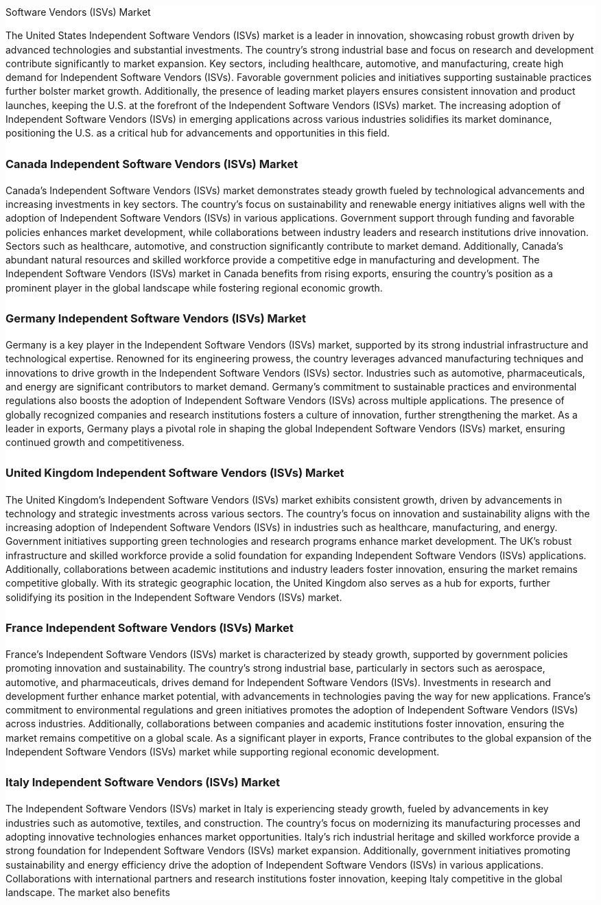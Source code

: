 Software Vendors (ISVs) Market</h3><p>The United States Independent Software Vendors (ISVs) market is a leader in innovation, showcasing robust growth driven by advanced technologies and substantial investments. The country&rsquo;s strong industrial base and focus on research and development contribute significantly to market expansion. Key sectors, including healthcare, automotive, and manufacturing, create high demand for Independent Software Vendors (ISVs). Favorable government policies and initiatives supporting sustainable practices further bolster market growth. Additionally, the presence of leading market players ensures consistent innovation and product launches, keeping the U.S. at the forefront of the Independent Software Vendors (ISVs) market. The increasing adoption of Independent Software Vendors (ISVs) in emerging applications across various industries solidifies its market dominance, positioning the U.S. as a critical hub for advancements and opportunities in this field.</p><h3>Canada Independent Software Vendors (ISVs) Market</h3><p>Canada&rsquo;s Independent Software Vendors (ISVs) market demonstrates steady growth fueled by technological advancements and increasing investments in key sectors. The country&rsquo;s focus on sustainability and renewable energy initiatives aligns well with the adoption of Independent Software Vendors (ISVs) in various applications. Government support through funding and favorable policies enhances market development, while collaborations between industry leaders and research institutions drive innovation. Sectors such as healthcare, automotive, and construction significantly contribute to market demand. Additionally, Canada&rsquo;s abundant natural resources and skilled workforce provide a competitive edge in manufacturing and development. The Independent Software Vendors (ISVs) market in Canada benefits from rising exports, ensuring the country&rsquo;s position as a prominent player in the global landscape while fostering regional economic growth.</p><h3>Germany Independent Software Vendors (ISVs) Market</h3><p>Germany is a key player in the Independent Software Vendors (ISVs) market, supported by its strong industrial infrastructure and technological expertise. Renowned for its engineering prowess, the country leverages advanced manufacturing techniques and innovations to drive growth in the Independent Software Vendors (ISVs) sector. Industries such as automotive, pharmaceuticals, and energy are significant contributors to market demand. Germany&rsquo;s commitment to sustainable practices and environmental regulations also boosts the adoption of Independent Software Vendors (ISVs) across multiple applications. The presence of globally recognized companies and research institutions fosters a culture of innovation, further strengthening the market. As a leader in exports, Germany plays a pivotal role in shaping the global Independent Software Vendors (ISVs) market, ensuring continued growth and competitiveness.</p><h3>United Kingdom Independent Software Vendors (ISVs) Market</h3><p>The United Kingdom&rsquo;s Independent Software Vendors (ISVs) market exhibits consistent growth, driven by advancements in technology and strategic investments across various sectors. The country&rsquo;s focus on innovation and sustainability aligns with the increasing adoption of Independent Software Vendors (ISVs) in industries such as healthcare, manufacturing, and energy. Government initiatives supporting green technologies and research programs enhance market development. The UK&rsquo;s robust infrastructure and skilled workforce provide a solid foundation for expanding Independent Software Vendors (ISVs) applications. Additionally, collaborations between academic institutions and industry leaders foster innovation, ensuring the market remains competitive globally. With its strategic geographic location, the United Kingdom also serves as a hub for exports, further solidifying its position in the Independent Software Vendors (ISVs) market.</p><h3>France Independent Software Vendors (ISVs) Market</h3><p>France&rsquo;s Independent Software Vendors (ISVs) market is characterized by steady growth, supported by government policies promoting innovation and sustainability. The country&rsquo;s strong industrial base, particularly in sectors such as aerospace, automotive, and pharmaceuticals, drives demand for Independent Software Vendors (ISVs). Investments in research and development further enhance market potential, with advancements in technologies paving the way for new applications. France&rsquo;s commitment to environmental regulations and green initiatives promotes the adoption of Independent Software Vendors (ISVs) across industries. Additionally, collaborations between companies and academic institutions foster innovation, ensuring the market remains competitive on a global scale. As a significant player in exports, France contributes to the global expansion of the Independent Software Vendors (ISVs) market while supporting regional economic development.</p><h3>Italy Independent Software Vendors (ISVs) Market</h3><p>The Independent Software Vendors (ISVs) market in Italy is experiencing steady growth, fueled by advancements in key industries such as automotive, textiles, and construction. The country&rsquo;s focus on modernizing its manufacturing processes and adopting innovative technologies enhances market opportunities. Italy&rsquo;s rich industrial heritage and skilled workforce provide a strong foundation for Independent Software Vendors (ISVs) market expansion. Additionally, government initiatives promoting sustainability and energy efficiency drive the adoption of Independent Software Vendors (ISVs) in various applications. Collaborations with international partners and research institutions foster innovation, keeping Italy competitive in the global landscape. The market also benefits